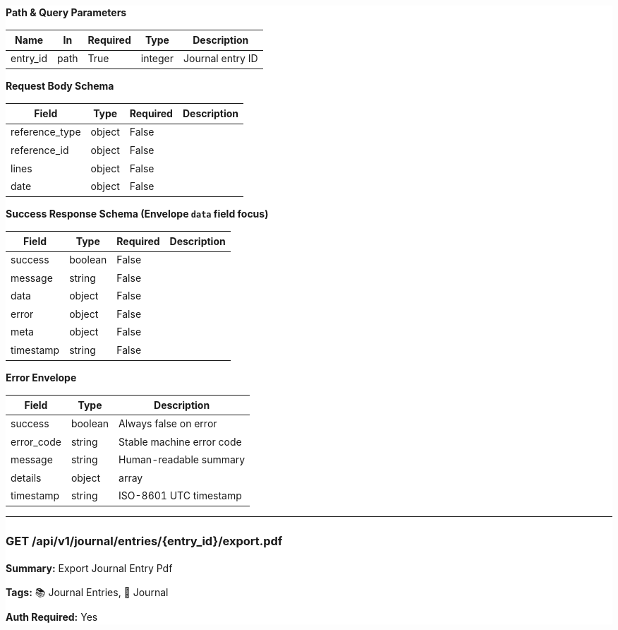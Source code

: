 **Path & Query Parameters**

| Name | In | Required | Type | Description |
|------|----|----------|------|-------------|
| entry_id | path | True | integer | Journal entry ID |

**Request Body Schema**

| Field | Type | Required | Description |
|-------|------|----------|-------------|
| reference_type | object | False |  |
| reference_id | object | False |  |
| lines | object | False |  |
| date | object | False |  |

**Success Response Schema (Envelope `data` field focus)**

| Field | Type | Required | Description |
|-------|------|----------|-------------|
| success | boolean | False |  |
| message | string | False |  |
| data | object | False |  |
| error | object | False |  |
| meta | object | False |  |
| timestamp | string | False |  |

**Error Envelope**

| Field | Type | Description |
|-------|------|-------------|
| success | boolean | Always false on error |
| error_code | string | Stable machine error code |
| message | string | Human-readable summary |
| details | object|array|null | Extra validation or domain details |
| timestamp | string | ISO-8601 UTC timestamp |

---

### GET /api/v1/journal/entries/{entry_id}/export.pdf

**Summary:** Export Journal Entry Pdf

**Tags:** 📚 Journal Entries, 📒 Journal

**Auth Required:** Yes
